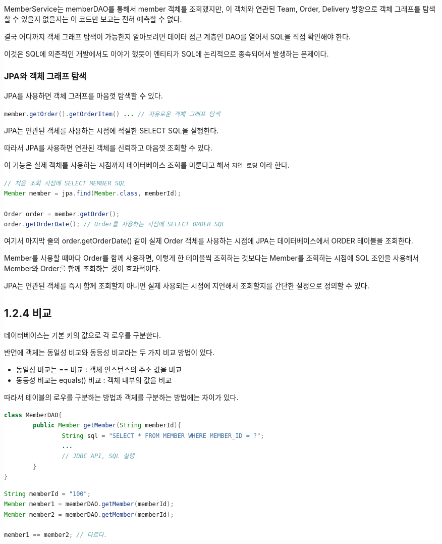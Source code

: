 MemberService는 memberDAO를 통해서 member 객체를 조회했지만, 이 객체와 연관된 Team, Order, Delivery 방향으로 객체 그래프를 탐색할 수 있을지 없을지는 이 코드만 보고는 전혀 예측할 수 없다.

결국 어디까지 객체 그래프 탐색이 가능한지 알아보려면 데이터 접근 계층인 DAO를 열어서 SQL을 직접 확인해야 한다.

이것은 SQL에 의존적인 개발에서도 이야기 했듯이 엔티티가 SQL에 논리적으로 종속되어서 발생하는 문제이다.

### JPA와 객체 그래프 탐색

JPA를 사용하면 객체 그래프를 마음껏 탐색할 수 있다.

```java
member.getOrder().getOrderItem() ... // 자유로운 객체 그래프 탐색
```

JPA는 연관된 객체를 사용하는 시점에 적절한 SELECT SQL을 실행한다.

따라서 JPA를 사용하면 연관된 객체를 신뢰하고 마음껏 조회할 수 있다.

이 기능은 실제 객체를 사용하는 시점까지 데이터베이스 조회를 미룬다고 해서 `지연 로딩` 이라 한다.

```java
// 처음 조회 시점에 SELECT MEMBER SQL
Member member = jpa.find(Member.class, memberId);

Order order = member.getOrder();
order.getOrderDate(); // Order를 사용하는 시점에 SELECT ORDER SQL
```

여기서 마지막 줄의 order.getOrderDate() 같이 실제 Order 객체를 사용하는 시점에 JPA는 데이터베이스에서 ORDER 테이블을 조회한다.

Member를 사용할 때마다 Order를 함께 사용하면, 이렇게 한 테이블씩 조회하는 것보다는 Member를 조회하는 시점에 SQL 조인을 사용해서 Member와 Order를 함께 조회하는 것이 효과적이다.

JPA는 연관된 객체를 즉시 함께 조회할지 아니면 실제 사용되는 시점에 지연해서 조회할지를 간단한 설정으로 정의할 수 있다.

## 1.2.4 비교

데이터베이스는 기본 키의 값으로 각 로우를 구분한다.

반면에 객체는 동일성 비교와 동등성 비교라는 두 가지 비교 방법이 있다.

- 동일성 비교는 == 비교 : 객체 인스턴스의 주소 값을 비교
- 동등성 비교는 equals() 비교 : 객체 내부의 값을 비교

따라서 테이블의 로우를 구분하는 방법과 객체를 구분하는 방법에는 차이가 있다.

```java
class MemberDAO{
		public Member getMember(String memberId){
				String sql = "SELECT * FROM MEMBER WHERE MEMBER_ID = ?";
				...
				// JDBC API, SQL 실행
		}
}
```

```java
String memberId = "100";
Member member1 = memberDAO.getMember(memberId);
Member member2 = memberDAO.getMember(memberId);

member1 == member2; // 다르다.
```
